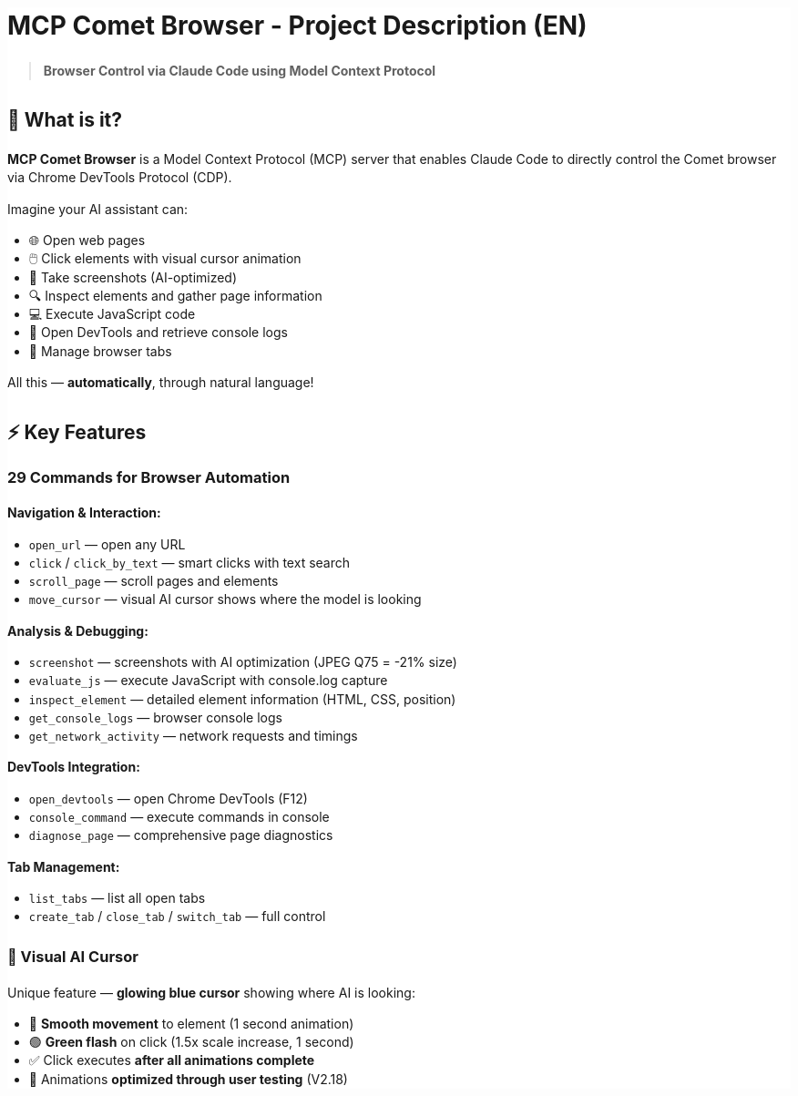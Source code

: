 # MCP Comet Browser - Project Description (EN)

> **Browser Control via Claude Code using Model Context Protocol**

## 🎯 What is it?

**MCP Comet Browser** is a Model Context Protocol (MCP) server that enables Claude Code to directly control the Comet browser via Chrome DevTools Protocol (CDP).

Imagine your AI assistant can:
- 🌐 Open web pages
- 🖱️ Click elements with visual cursor animation
- 📸 Take screenshots (AI-optimized)
- 🔍 Inspect elements and gather page information
- 💻 Execute JavaScript code
- 🐛 Open DevTools and retrieve console logs
- 📂 Manage browser tabs

All this — **automatically**, through natural language!

## ⚡ Key Features

### 29 Commands for Browser Automation

**Navigation & Interaction:**
- `open_url` — open any URL
- `click` / `click_by_text` — smart clicks with text search
- `scroll_page` — scroll pages and elements
- `move_cursor` — visual AI cursor shows where the model is looking

**Analysis & Debugging:**
- `screenshot` — screenshots with AI optimization (JPEG Q75 = -21% size)
- `evaluate_js` — execute JavaScript with console.log capture
- `inspect_element` — detailed element information (HTML, CSS, position)
- `get_console_logs` — browser console logs
- `get_network_activity` — network requests and timings

**DevTools Integration:**
- `open_devtools` — open Chrome DevTools (F12)
- `console_command` — execute commands in console
- `diagnose_page` — comprehensive page diagnostics

**Tab Management:**
- `list_tabs` — list all open tabs
- `create_tab` / `close_tab` / `switch_tab` — full control

### 🎨 Visual AI Cursor

Unique feature — **glowing blue cursor** showing where AI is looking:

- 🔵 **Smooth movement** to element (1 second animation)
- 🟢 **Green flash** on click (1.5x scale increase, 1 second)
- ✅ Click executes **after all animations complete**
- 🎯 Animations **optimized through user testing** (V2.18)
